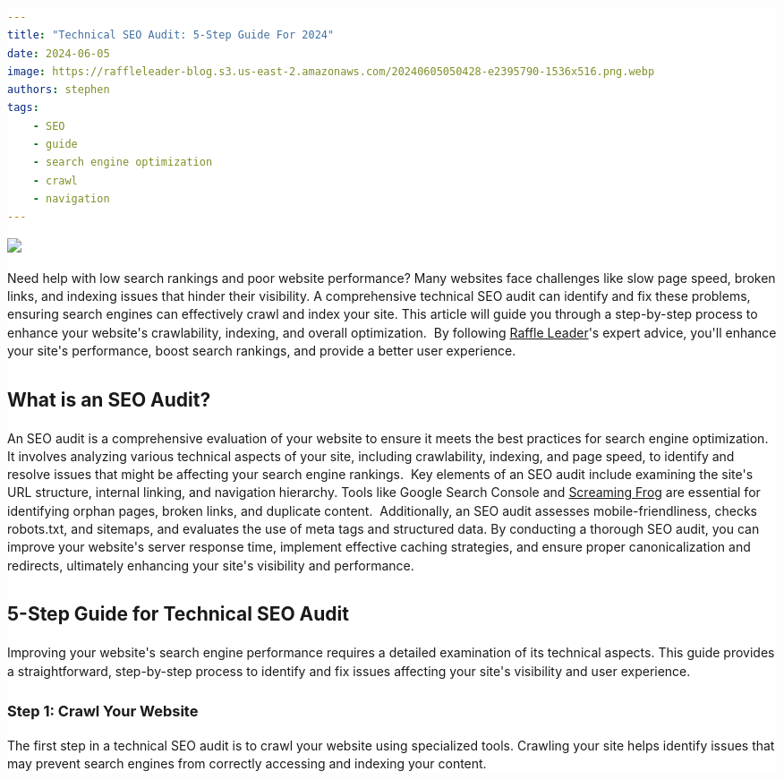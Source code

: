 ```yaml
---
title: "Technical SEO Audit: 5-Step Guide For 2024"
date: 2024-06-05
image: https://raffleleader-blog.s3.us-east-2.amazonaws.com/20240605050428-e2395790-1536x516.png.webp
authors: stephen
tags:
    - SEO
    - guide
    - search engine optimization
    - crawl
    - navigation
---
```

![](https://raffleleader-blog.s3.us-east-2.amazonaws.com/20240605050428-e2395790-1536x516.png.webp) 

Need help with low search rankings and poor website performance? Many websites face challenges like slow page speed, broken links, and indexing issues that hinder their visibility. A comprehensive technical SEO audit can identify and fix these problems, ensuring search engines can effectively crawl and index your site. This article will guide you through a step-by-step process to enhance your website's crawlability, indexing, and overall optimization.  By following [Raffle Leader](https://raffleleader.com/)'s expert advice, you'll enhance your site's performance, boost search rankings, and provide a better user experience.

## **What is an SEO Audit?**

An SEO audit is a comprehensive evaluation of your website to ensure it meets the best practices for search engine optimization. It involves analyzing various technical aspects of your site, including crawlability, indexing, and page speed, to identify and resolve issues that might be affecting your search engine rankings.  Key elements of an SEO audit include examining the site's URL structure, internal linking, and navigation hierarchy. Tools like Google Search Console and [Screaming Frog](https://www.screamingfrog.co.uk/seo-spider/) are essential for identifying orphan pages, broken links, and duplicate content.  Additionally, an SEO audit assesses mobile-friendliness, checks robots.txt, and sitemaps, and evaluates the use of meta tags and structured data. By conducting a thorough SEO audit, you can improve your website's server response time, implement effective caching strategies, and ensure proper canonicalization and redirects, ultimately enhancing your site's visibility and performance.

## **5-Step Guide for Technical SEO Audit**

Improving your website's search engine performance requires a detailed examination of its technical aspects. This guide provides a straightforward, step-by-step process to identify and fix issues affecting your site's visibility and user experience.

### **Step 1: Crawl Your Website**

The first step in a technical SEO audit is to crawl your website using specialized tools. Crawling your site helps identify issues that may prevent search engines from correctly accessing and indexing your content.
